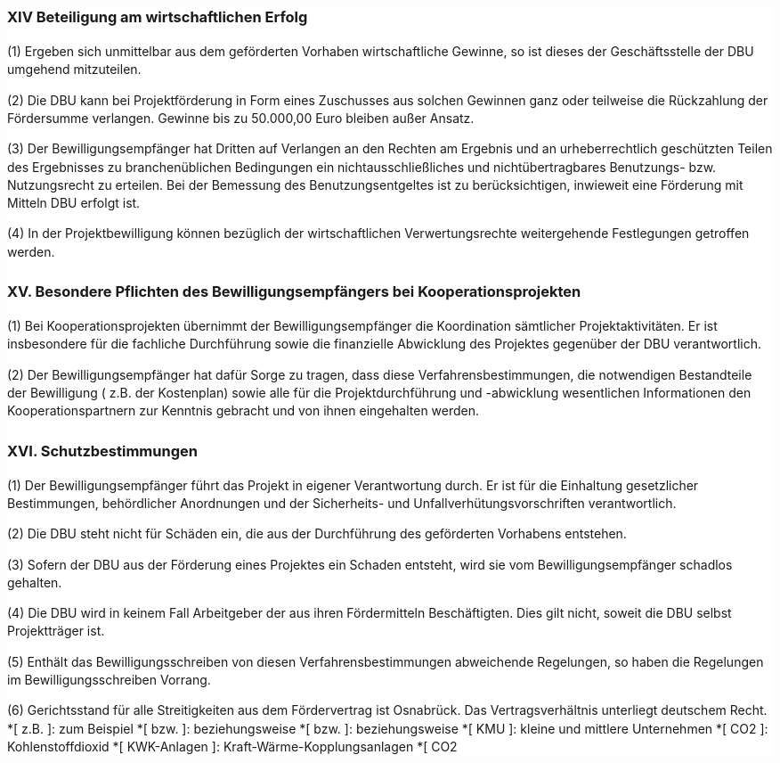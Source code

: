###  XIV Beteiligung am wirtschaftlichen Erfolg 

(1) Ergeben sich unmittelbar aus dem geförderten Vorhaben wirtschaftliche Gewinne, so ist dieses der Geschäftsstelle der DBU umgehend mitzuteilen. 

(2) Die DBU kann bei Projektförderung in Form eines Zuschusses aus solchen Gewinnen ganz oder teilweise die Rückzahlung der Fördersumme verlangen. Gewinne bis zu 50.000,00 Euro bleiben außer Ansatz. 

(3) Der Bewilligungsempfänger hat Dritten auf Verlangen an den Rechten am Ergebnis und an urheberrechtlich geschützten Teilen des Ergebnisses zu branchenüblichen Bedingungen ein nichtausschließliches und nichtübertragbares Benutzungs-  bzw.  Nutzungsrecht zu erteilen. Bei der Bemessung des Benutzungsentgeltes ist zu berücksichtigen, inwieweit eine Förderung mit Mitteln DBU erfolgt ist. 

(4) In der Projektbewilligung können bezüglich der wirtschaftlichen Verwertungsrechte weitergehende Festlegungen getroffen werden. 

###  XV. Besondere Pflichten des Bewilligungsempfängers bei Kooperationsprojekten 

(1) Bei Kooperationsprojekten übernimmt der Bewilligungsempfänger die Koordination sämtlicher Projektaktivitäten. Er ist insbesondere für die fachliche Durchführung sowie die finanzielle Abwicklung des Projektes gegenüber der DBU verantwortlich. 

(2) Der Bewilligungsempfänger hat dafür Sorge zu tragen, dass diese Verfahrensbestimmungen, die notwendigen Bestandteile der Bewilligung (  z.B.  der Kostenplan) sowie alle für die Projektdurchführung und -abwicklung wesentlichen Informationen den Kooperationspartnern zur Kenntnis gebracht und von ihnen eingehalten werden. 

###  XVI. Schutzbestimmungen 

(1) Der Bewilligungsempfänger führt das Projekt in eigener Verantwortung durch. Er ist für die Einhaltung gesetzlicher Bestimmungen, behördlicher Anordnungen und der Sicherheits- und Unfallverhütungsvorschriften verantwortlich. 

(2) Die DBU steht nicht für Schäden ein, die aus der Durchführung des geförderten Vorhabens entstehen. 

(3) Sofern der DBU aus der Förderung eines Projektes ein Schaden entsteht, wird sie vom Bewilligungsempfänger schadlos gehalten. 

(4) Die DBU wird in keinem Fall Arbeitgeber der aus ihren Fördermitteln Beschäftigten. Dies gilt nicht, soweit die DBU selbst Projektträger ist. 

(5) Enthält das Bewilligungsschreiben von diesen Verfahrensbestimmungen abweichende Regelungen, so haben die Regelungen im Bewilligungsschreiben Vorrang. 

(6) Gerichtsstand für alle Streitigkeiten aus dem Fördervertrag ist Osnabrück. Das Vertragsverhältnis unterliegt deutschem Recht. 
  *[
      z.B.
     ]: zum Beispiel
  *[
     bzw.
    ]: beziehungsweise
  *[
      bzw.
     ]: beziehungsweise
  *[
      KMU
     ]: kleine und mittlere Unternehmen
  *[
      CO2
     ]: Kohlenstoffdioxid
  *[
     KWK-Anlagen
    ]: Kraft-Wärme-Kopplungsanlagen
  *[
     CO2